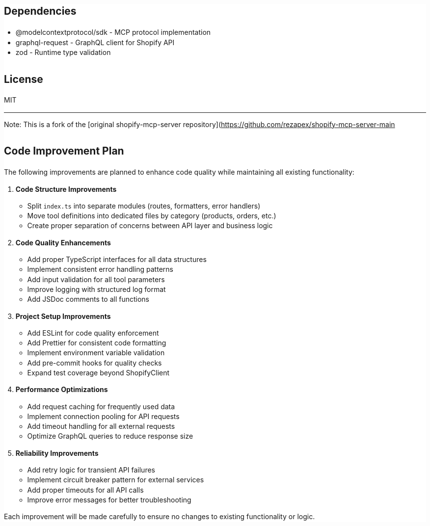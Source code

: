 ## Dependencies

- @modelcontextprotocol/sdk - MCP protocol implementation
- graphql-request - GraphQL client for Shopify API
- zod - Runtime type validation

## License

MIT

---
Note: This is a fork of the [original shopify-mcp-server repository](https://github.com/rezapex/shopify-mcp-server-main

## Code Improvement Plan

The following improvements are planned to enhance code quality while maintaining all existing functionality:

1. **Code Structure Improvements**
   - Split `index.ts` into separate modules (routes, formatters, error handlers)
   - Move tool definitions into dedicated files by category (products, orders, etc.)
   - Create proper separation of concerns between API layer and business logic

2. **Code Quality Enhancements**
   - Add proper TypeScript interfaces for all data structures
   - Implement consistent error handling patterns
   - Add input validation for all tool parameters
   - Improve logging with structured log format
   - Add JSDoc comments to all functions

3. **Project Setup Improvements**
   - Add ESLint for code quality enforcement
   - Add Prettier for consistent code formatting
   - Implement environment variable validation
   - Add pre-commit hooks for quality checks
   - Expand test coverage beyond ShopifyClient

4. **Performance Optimizations**
   - Add request caching for frequently used data
   - Implement connection pooling for API requests
   - Add timeout handling for all external requests
   - Optimize GraphQL queries to reduce response size

5. **Reliability Improvements**
   - Add retry logic for transient API failures
   - Implement circuit breaker pattern for external services
   - Add proper timeouts for all API calls
   - Improve error messages for better troubleshooting

Each improvement will be made carefully to ensure no changes to existing functionality or logic.
